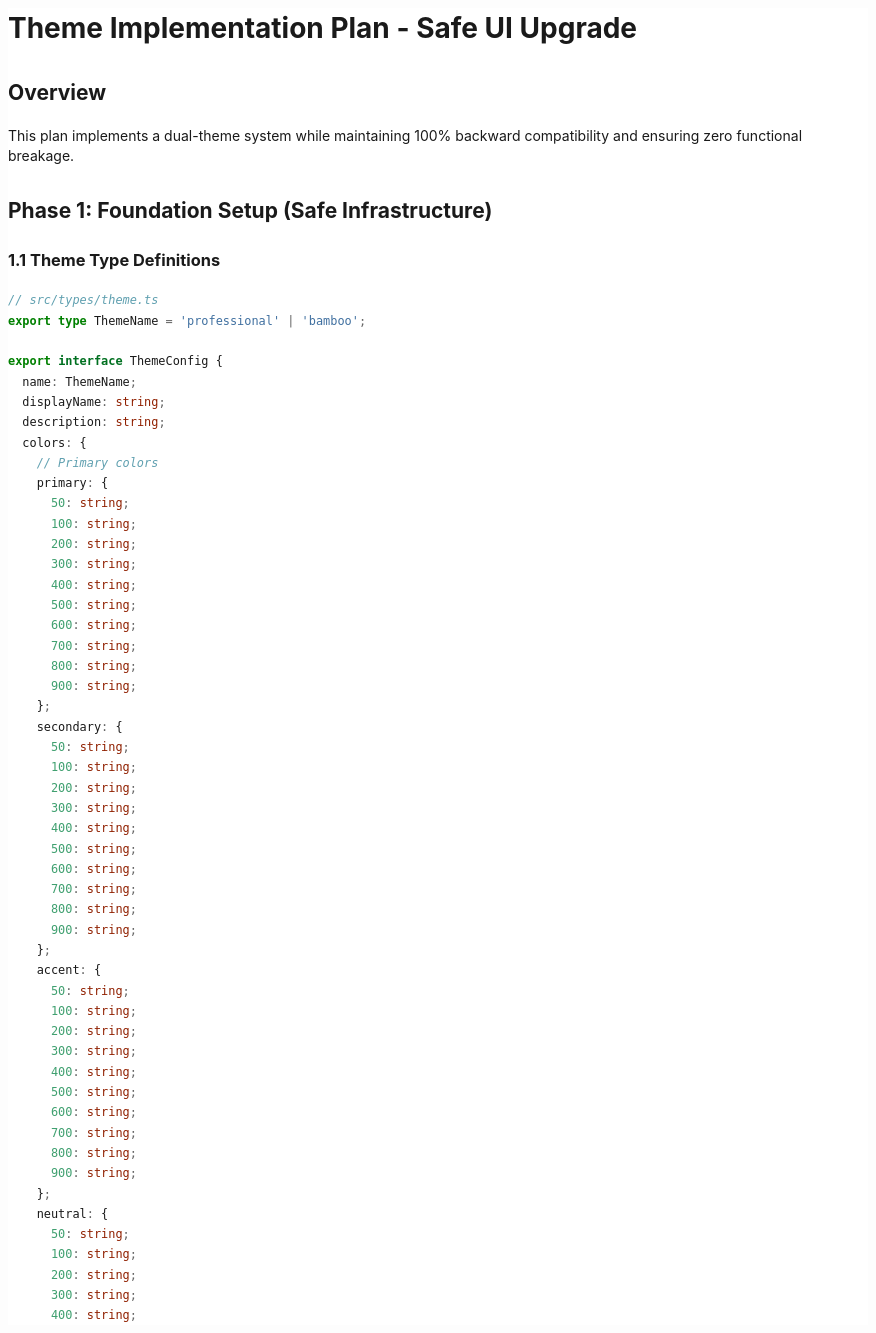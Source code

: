# Theme Implementation Plan - Safe UI Upgrade

## Overview
This plan implements a dual-theme system while maintaining 100% backward compatibility and ensuring zero functional breakage.

## Phase 1: Foundation Setup (Safe Infrastructure)

### 1.1 Theme Type Definitions
```typescript
// src/types/theme.ts
export type ThemeName = 'professional' | 'bamboo';

export interface ThemeConfig {
  name: ThemeName;
  displayName: string;
  description: string;
  colors: {
    // Primary colors
    primary: {
      50: string;
      100: string;
      200: string;
      300: string;
      400: string;
      500: string;
      600: string;
      700: string;
      800: string;
      900: string;
    };
    secondary: {
      50: string;
      100: string;
      200: string;
      300: string;
      400: string;
      500: string;
      600: string;
      700: string;
      800: string;
      900: string;
    };
    accent: {
      50: string;
      100: string;
      200: string;
      300: string;
      400: string;
      500: string;
      600: string;
      700: string;
      800: string;
      900: string;
    };
    neutral: {
      50: string;
      100: string;
      200: string;
      300: string;
      400: string;
```